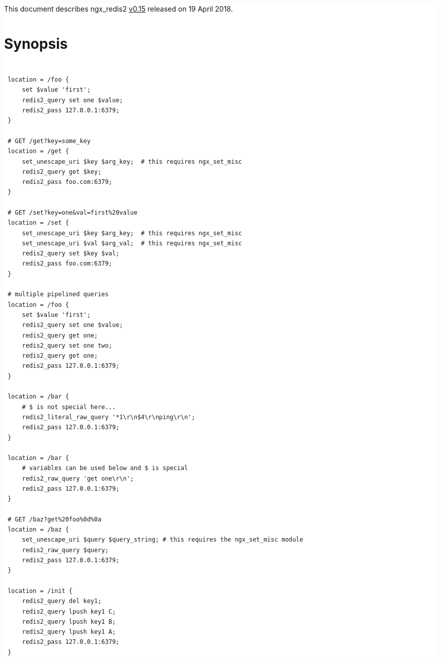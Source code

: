 This document describes ngx_redis2 [v0.15](https://github.com/openresty/redis2-nginx-module/tags) released on 19 April 2018.

Synopsis
========

```nginx

 location = /foo {
     set $value 'first';
     redis2_query set one $value;
     redis2_pass 127.0.0.1:6379;
 }

 # GET /get?key=some_key
 location = /get {
     set_unescape_uri $key $arg_key;  # this requires ngx_set_misc
     redis2_query get $key;
     redis2_pass foo.com:6379;
 }

 # GET /set?key=one&val=first%20value
 location = /set {
     set_unescape_uri $key $arg_key;  # this requires ngx_set_misc
     set_unescape_uri $val $arg_val;  # this requires ngx_set_misc
     redis2_query set $key $val;
     redis2_pass foo.com:6379;
 }

 # multiple pipelined queries
 location = /foo {
     set $value 'first';
     redis2_query set one $value;
     redis2_query get one;
     redis2_query set one two;
     redis2_query get one;
     redis2_pass 127.0.0.1:6379;
 }

 location = /bar {
     # $ is not special here...
     redis2_literal_raw_query '*1\r\n$4\r\nping\r\n';
     redis2_pass 127.0.0.1:6379;
 }

 location = /bar {
     # variables can be used below and $ is special
     redis2_raw_query 'get one\r\n';
     redis2_pass 127.0.0.1:6379;
 }

 # GET /baz?get%20foo%0d%0a
 location = /baz {
     set_unescape_uri $query $query_string; # this requires the ngx_set_misc module
     redis2_raw_query $query;
     redis2_pass 127.0.0.1:6379;
 }

 location = /init {
     redis2_query del key1;
     redis2_query lpush key1 C;
     redis2_query lpush key1 B;
     redis2_query lpush key1 A;
     redis2_pass 127.0.0.1:6379;
 }
```